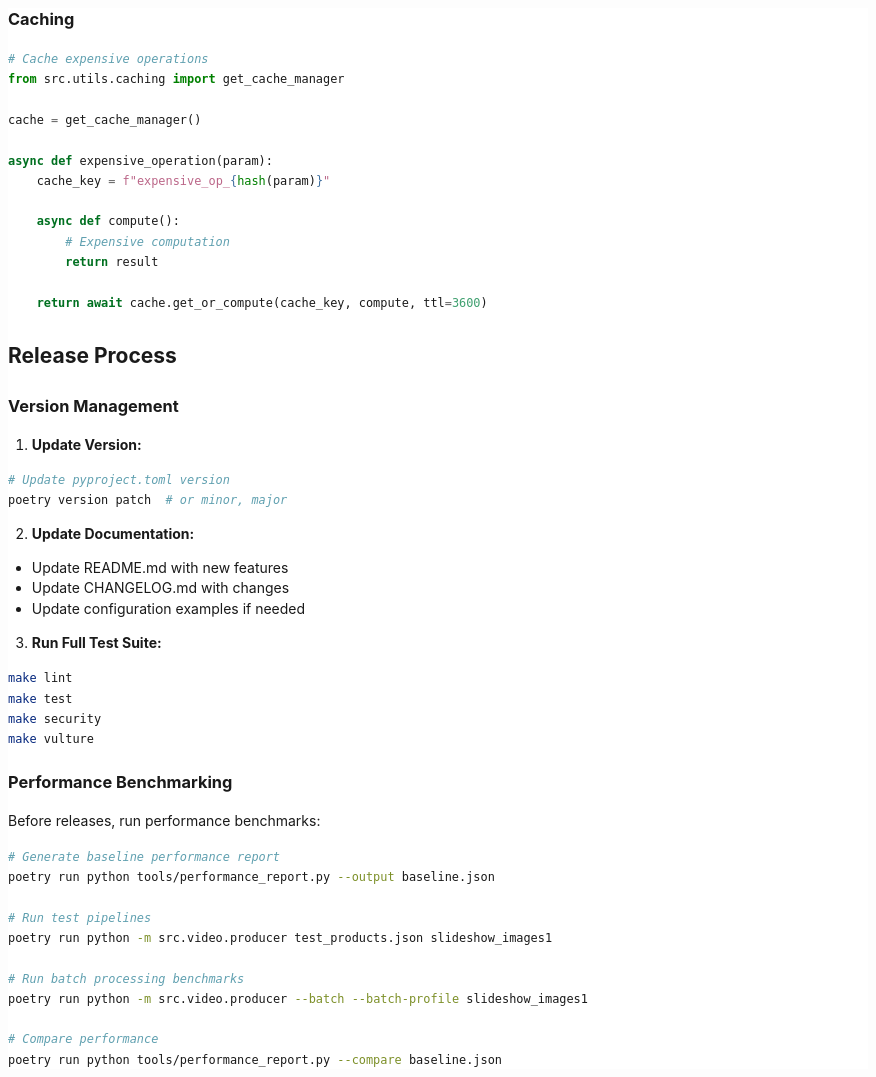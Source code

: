 ### Caching

```python
# Cache expensive operations
from src.utils.caching import get_cache_manager

cache = get_cache_manager()

async def expensive_operation(param):
    cache_key = f"expensive_op_{hash(param)}"
    
    async def compute():
        # Expensive computation
        return result
    
    return await cache.get_or_compute(cache_key, compute, ttl=3600)
```

## Release Process

### Version Management

1. **Update Version:**
```bash
# Update pyproject.toml version
poetry version patch  # or minor, major
```

2. **Update Documentation:**
- Update README.md with new features
- Update CHANGELOG.md with changes
- Update configuration examples if needed

3. **Run Full Test Suite:**
```bash
make lint
make test
make security
make vulture
```

### Performance Benchmarking

Before releases, run performance benchmarks:

```bash
# Generate baseline performance report
poetry run python tools/performance_report.py --output baseline.json

# Run test pipelines
poetry run python -m src.video.producer test_products.json slideshow_images1

# Run batch processing benchmarks  
poetry run python -m src.video.producer --batch --batch-profile slideshow_images1

# Compare performance
poetry run python tools/performance_report.py --compare baseline.json
```
